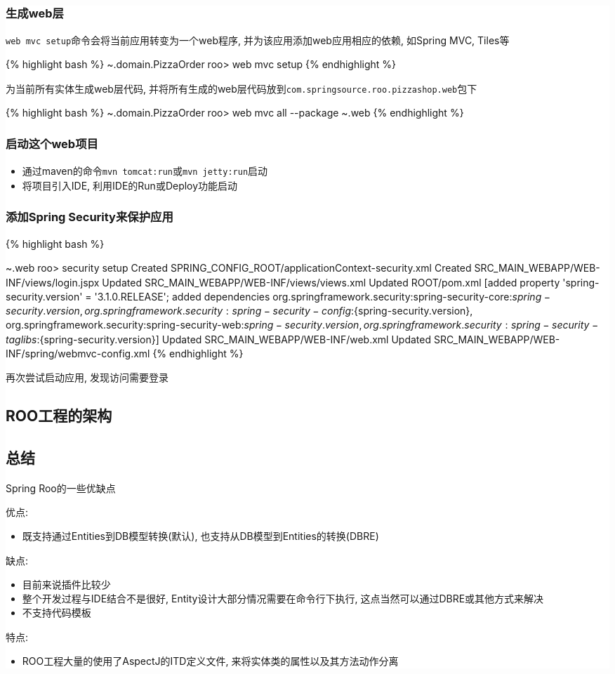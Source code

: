 ### 生成web层

`web mvc setup`命令会将当前应用转变为一个web程序,  并为该应用添加web应用相应的依赖, 如Spring MVC, Tiles等

{% highlight bash %}
~.domain.PizzaOrder roo> web mvc setup
{% endhighlight %}

为当前所有实体生成web层代码, 并将所有生成的web层代码放到`com.springsource.roo.pizzashop.web`包下

{% highlight bash %}
~.domain.PizzaOrder roo> web mvc all --package ~.web
{% endhighlight %}

### 启动这个web项目

* 通过maven的命令`mvn tomcat:run`或`mvn jetty:run`启动
* 将项目引入IDE, 利用IDE的Run或Deploy功能启动

### 添加Spring Security来保护应用

{% highlight bash %}

~.web roo> security setup
Created SPRING_CONFIG_ROOT/applicationContext-security.xml
Created SRC_MAIN_WEBAPP/WEB-INF/views/login.jspx
Updated SRC_MAIN_WEBAPP/WEB-INF/views/views.xml
Updated ROOT/pom.xml [added property 'spring-security.version' = '3.1.0.RELEASE'; added dependencies
org.springframework.security:spring-security-core:${spring-security.version},
org.springframework.security:spring-security-config:${spring-security.version},
org.springframework.security:spring-security-web:${spring-security.version},
org.springframework.security:spring-security-taglibs:${spring-security.version}]
Updated SRC_MAIN_WEBAPP/WEB-INF/web.xml
Updated SRC_MAIN_WEBAPP/WEB-INF/spring/webmvc-config.xml
{% endhighlight %}

再次尝试启动应用, 发现访问需要登录

## ROO工程的架构

## 总结

Spring Roo的一些优缺点

优点:

* 既支持通过Entities到DB模型转换(默认), 也支持从DB模型到Entities的转换(DBRE)

缺点:

* 目前来说插件比较少
* 整个开发过程与IDE结合不是很好, Entity设计大部分情况需要在命令行下执行, 这点当然可以通过DBRE或其他方式来解决
* 不支持代码模板

特点:

* ROO工程大量的使用了AspectJ的ITD定义文件, 来将实体类的属性以及其方法动作分离

